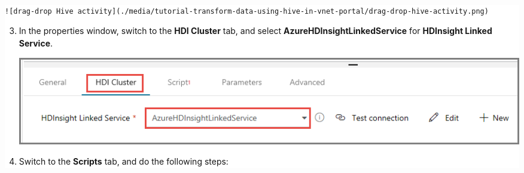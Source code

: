     ![drag-drop Hive activity](./media/tutorial-transform-data-using-hive-in-vnet-portal/drag-drop-hive-activity.png)
3. In the properties window, switch to the **HDI Cluster** tab, and select **AzureHDInsightLinkedService** for **HDInsight Linked Service**.

    ![Select HDInsight linked service](./media/tutorial-transform-data-using-hive-in-vnet-portal/select-hdinsight-linked-service.png)
4. Switch to the **Scripts** tab, and do the following steps: 
